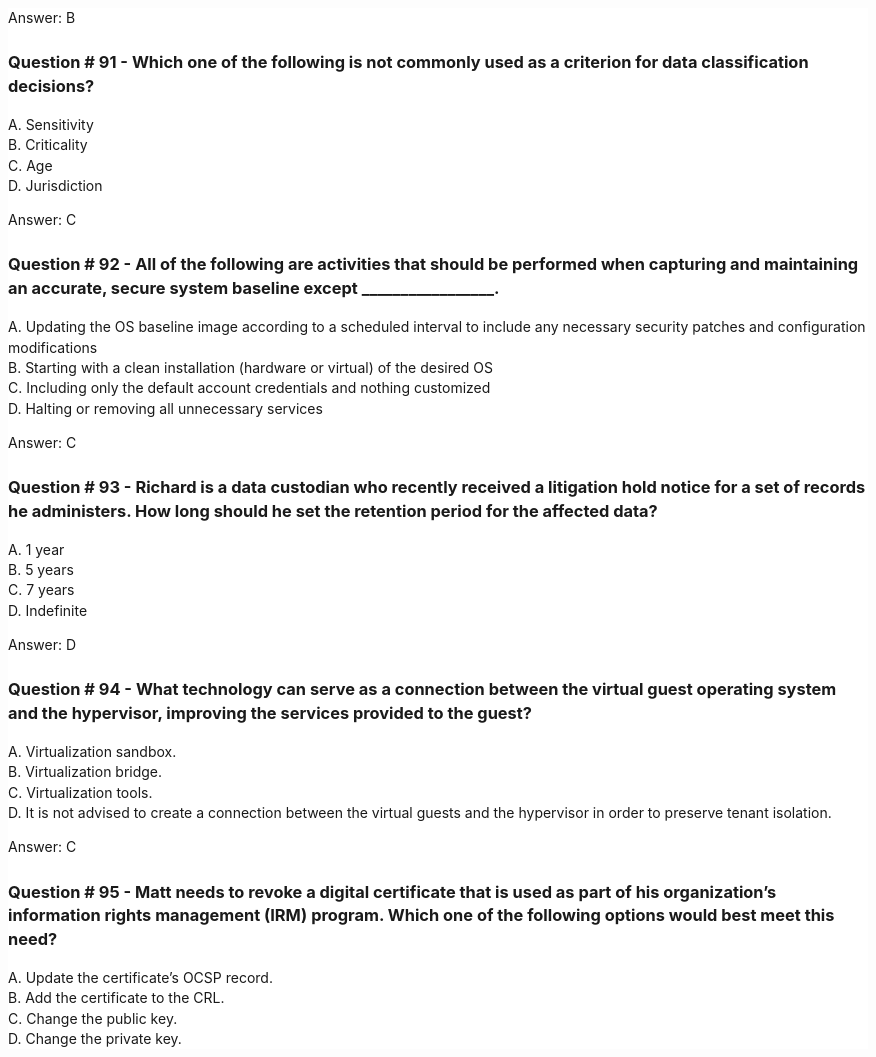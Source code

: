 Answer: B         

### Question # 91 - Which one of the following is not commonly used as a criterion for data classification decisions?      
A. Sensitivity     
B.	Criticality     
C.	Age      
D.	Jurisdiction      

Answer: C         

### Question # 92 - All of the following are activities that should be performed when capturing and maintaining an accurate, secure system baseline except _________________.       
A.	Updating the OS baseline image according to a scheduled interval to include any necessary security patches and configuration modifications     
B.	Starting with a clean installation (hardware or virtual) of the desired OS      
C.	Including only the default account credentials and nothing customized      
D.	Halting or removing all unnecessary services      

Answer: C         

### Question # 93 - Richard is a data custodian who recently received a litigation hold notice for a set of records he administers. How long should he set the retention period for the affected data?      
A.	1 year     
B.	5 years     
C.	7 years      
D.	Indefinite      

Answer: D         

### Question # 94 - What technology can serve as a connection between the virtual guest operating system and the hypervisor, improving the services provided to the guest?       
A. Virtualization sandbox.      
B.	Virtualization bridge.     
C.	Virtualization tools.     
D.	It is not advised to create a connection between the virtual guests and the hypervisor in order to preserve tenant isolation.     

Answer: C         

### Question # 95 - Matt needs to revoke a digital certificate that is used as part of his organization’s information rights management (IRM) program. Which one of the following options would best meet this need?      
A.	Update the certificate’s OCSP record.      
B.	Add the certificate to the CRL.     
C.	Change the public key.     
D.	Change the private key.      
